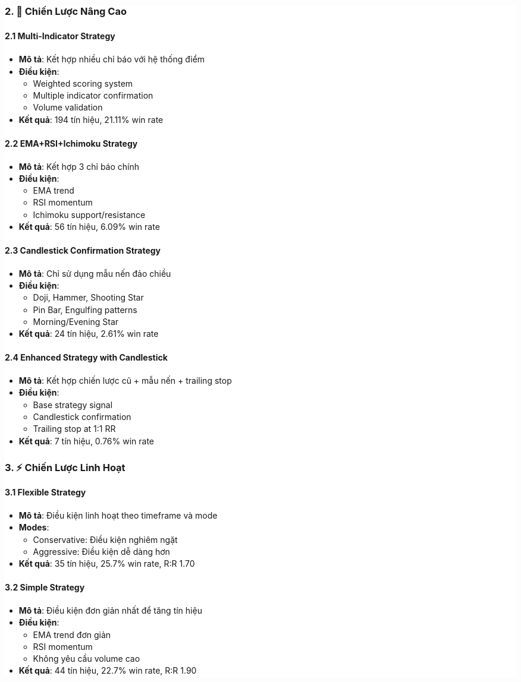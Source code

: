 ### 2. 🔄 **Chiến Lược Nâng Cao**

#### 2.1 Multi-Indicator Strategy
- **Mô tả**: Kết hợp nhiều chỉ báo với hệ thống điểm
- **Điều kiện**:
  - Weighted scoring system
  - Multiple indicator confirmation
  - Volume validation
- **Kết quả**: 194 tín hiệu, 21.11% win rate

#### 2.2 EMA+RSI+Ichimoku Strategy
- **Mô tả**: Kết hợp 3 chỉ báo chính
- **Điều kiện**:
  - EMA trend
  - RSI momentum
  - Ichimoku support/resistance
- **Kết quả**: 56 tín hiệu, 6.09% win rate

#### 2.3 Candlestick Confirmation Strategy
- **Mô tả**: Chỉ sử dụng mẫu nến đảo chiều
- **Điều kiện**:
  - Doji, Hammer, Shooting Star
  - Pin Bar, Engulfing patterns
  - Morning/Evening Star
- **Kết quả**: 24 tín hiệu, 2.61% win rate

#### 2.4 Enhanced Strategy with Candlestick
- **Mô tả**: Kết hợp chiến lược cũ + mẫu nến + trailing stop
- **Điều kiện**:
  - Base strategy signal
  - Candlestick confirmation
  - Trailing stop at 1:1 RR
- **Kết quả**: 7 tín hiệu, 0.76% win rate

### 3. ⚡ **Chiến Lược Linh Hoạt**

#### 3.1 Flexible Strategy
- **Mô tả**: Điều kiện linh hoạt theo timeframe và mode
- **Modes**:
  - Conservative: Điều kiện nghiêm ngặt
  - Aggressive: Điều kiện dễ dàng hơn
- **Kết quả**: 35 tín hiệu, 25.7% win rate, R:R 1.70

#### 3.2 Simple Strategy
- **Mô tả**: Điều kiện đơn giản nhất để tăng tín hiệu
- **Điều kiện**:
  - EMA trend đơn giản
  - RSI momentum
  - Không yêu cầu volume cao
- **Kết quả**: 44 tín hiệu, 22.7% win rate, R:R 1.90
